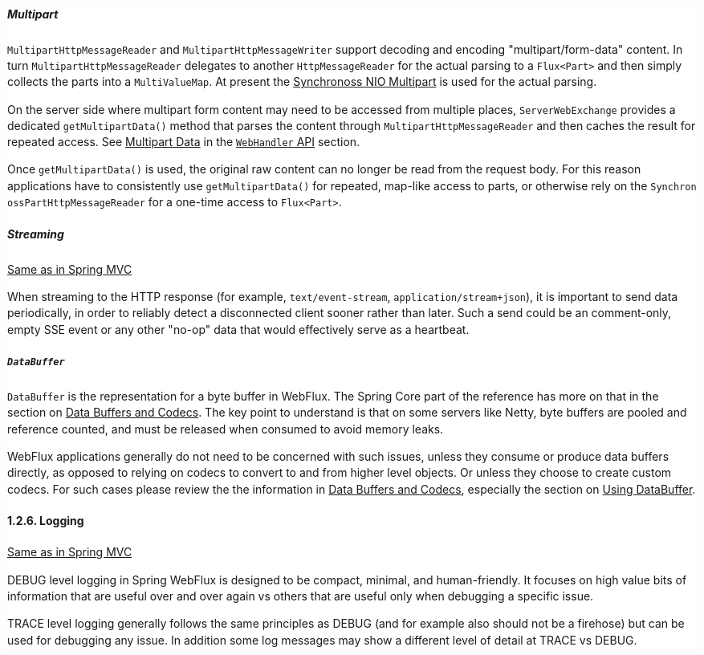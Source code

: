 ##### Multipart

`MultipartHttpMessageReader` and `MultipartHttpMessageWriter` support decoding and encoding "multipart/form-data" content. In turn `MultipartHttpMessageReader` delegates to another `HttpMessageReader` for the actual parsing to a `Flux<Part>` and then simply collects the parts into a `MultiValueMap`. At present the [Synchronoss NIO Multipart](https://github.com/synchronoss/nio-multipart) is used for the actual parsing.

On the server side where multipart form content may need to be accessed from multiple places, `ServerWebExchange` provides a dedicated `getMultipartData()` method that parses the content through `MultipartHttpMessageReader` and then caches the result for repeated access. See [Multipart Data](https://docs.spring.io/spring/docs/current/spring-framework-reference/web-reactive.html#webflux-multipart) in the [`WebHandler` API](https://docs.spring.io/spring/docs/current/spring-framework-reference/web-reactive.html#webflux-web-handler-api) section.

Once `getMultipartData()` is used, the original raw content can no longer be read from the request body. For this reason applications have to consistently use `getMultipartData()` for repeated, map-like access to parts, or otherwise rely on the `SynchronossPartHttpMessageReader` for a one-time access to `Flux<Part>`.

##### Streaming

[Same as in Spring MVC](https://docs.spring.io/spring/docs/current/spring-framework-reference/web.html#mvc-ann-async-http-streaming)

When streaming to the HTTP response (for example, `text/event-stream`, `application/stream+json`), it is important to send data periodically, in order to reliably detect a disconnected client sooner rather than later. Such a send could be an comment-only, empty SSE event or any other "no-op" data that would effectively serve as a heartbeat.

##### `DataBuffer`

`DataBuffer` is the representation for a byte buffer in WebFlux. The Spring Core part of the reference has more on that in the section on [Data Buffers and Codecs](https://docs.spring.io/spring/docs/current/spring-framework-reference/core.html#databuffers). The key point to understand is that on some servers like Netty, byte buffers are pooled and reference counted, and must be released when consumed to avoid memory leaks.

WebFlux applications generally do not need to be concerned with such issues, unless they consume or produce data buffers directly, as opposed to relying on codecs to convert to and from higher level objects. Or unless they choose to create custom codecs. For such cases please review the the information in [Data Buffers and Codecs](https://docs.spring.io/spring/docs/current/spring-framework-reference/core.html#databuffers), especially the section on [Using DataBuffer](https://docs.spring.io/spring/docs/current/spring-framework-reference/core.html#databuffers-using).

#### 1.2.6. Logging

[Same as in Spring MVC](https://docs.spring.io/spring/docs/current/spring-framework-reference/web.html#mvc-logging)

DEBUG level logging in Spring WebFlux is designed to be compact, minimal, and human-friendly. It focuses on high value bits of information that are useful over and over again vs others that are useful only when debugging a specific issue.

TRACE level logging generally follows the same principles as DEBUG (and for example also should not be a firehose) but can be used for debugging any issue. In addition some log messages may show a different level of detail at TRACE vs DEBUG.
